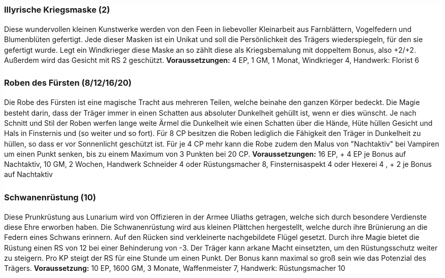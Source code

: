 ### Illyrische Kriegsmaske (2)

Diese wundervollen kleinen Kunstwerke werden
von den Feen in liebevoller Kleinarbeit aus
Farnblättern, Vogelfedern und Blumenblüten
gefertigt. Jede dieser Masken ist ein Unikat und
soll die Persönlichkeit des Trägers
wiederspiegeln, für den sie gefertigt wurde. Legt
ein Windkrieger diese Maske an so zählt diese als
Kriegsbemalung mit doppeltem Bonus, also
+2/+2. Außerdem wird das Gesicht mit RS 2
geschützt.
**Voraussetzungen:** 4 EP, 1 GM, 1 Monat,
Windkrieger 4, Handwerk: Florist 6

### Roben des Fürsten (8/12/16/20)

Die Robe des Fürsten ist eine magische Tracht
aus mehreren Teilen, welche beinahe den ganzen
Körper bedeckt. Die Magie besteht darin, dass
der Träger immer in einen Schatten aus
absoluter Dunkelheit gehüllt ist, wenn er dies
wünscht. Je nach Schnitt und Stil der Roben
werfen lange weite Ärmel die Dunkelheit wie
einen Schatten über die Hände, Hüte hüllen
Gesicht und Hals in Finsternis und (so weiter
und so fort). Für 8 CP besitzen die Roben
lediglich die Fähigkeit den Träger in Dunkelheit
zu hüllen, so dass er vor Sonnenlicht geschützt
ist. Für je 4 CP mehr kann die Robe zudem den
Malus von "Nachtaktiv" bei Vampiren um einen
Punkt senken, bis zu einem Maximum von 3
Punkten bei 20 CP.
**Voraussetzungen:** 16 EP, + 4 EP je Bonus auf
Nachtaktiv, 10 GM, 2 Wochen, Handwerk
Schneider 4 oder Rüstungsmacher 8,
Finsternisaspekt 4 oder Hexerei 4 , + 2 je Bonus
auf Nachtaktiv

### Schwanenrüstung (10)

Diese Prunkrüstung aus Lunarium wird von
Offizieren in der Armee Uliaths getragen, welche
sich durch besondere Verdienste diese Ehre
erworben haben. Die Schwanenrüstung wird aus
kleinen Plättchen hergestellt, welche durch ihre
Brünierung an die Federn eines Schwans
erinnern. Auf den Rücken sind verkleinerte
nachgebildete Flügel gesetzt. Durch ihre Magie
bietet die Rüstung einen RS von 12 bei einer
Behinderung von -3. Der Träger kann arkane
Macht einsetzten, um den Rüstungsschutz weiter
zu steigern. Pro KP steigt der RS für eine Stunde
um einen Punkt. Der Bonus kann maximal so
groß sein wie das Potenzial des Trägers.
**Voraussetzung:** 10 EP, 1600 GM, 3 Monate,
Waffenmeister 7, Handwerk: Rüstungsmacher
10
